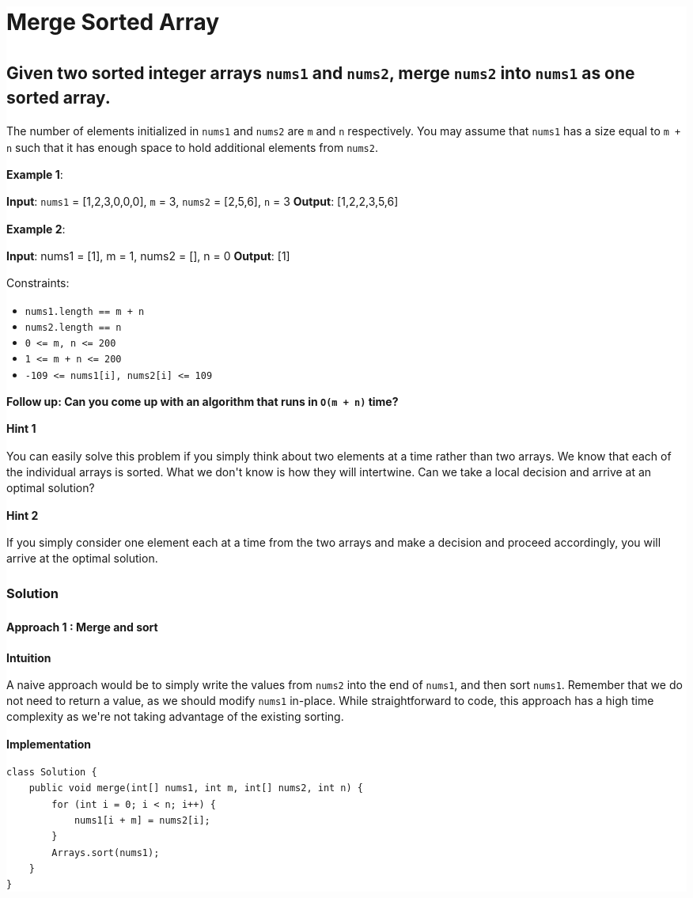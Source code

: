 # Merge Sorted Array

## Given two sorted integer arrays ```nums1``` and ```nums2```, merge ```nums2``` into ```nums1``` as one sorted array.

The number of elements initialized in ```nums1``` and ```nums2``` are ```m``` and ```n``` respectively. You may assume that ```nums1``` has a size equal to ```m + n``` such that it has enough space to hold additional elements from ```nums2```.

**Example 1**:

**Input**: ```nums1``` = [1,2,3,0,0,0], ```m``` = 3, ```nums2``` = [2,5,6], ```n``` = 3
**Output**: [1,2,2,3,5,6]

**Example 2**:

**Input**: nums1 = [1], m = 1, nums2 = [], n = 0
**Output**: [1]
 

Constraints:
- ```nums1.length == m + n```
- ```nums2.length == n```
- ```0 <= m, n <= 200```
- ```1 <= m + n <= 200```
- ```-109 <= nums1[i], nums2[i] <= 109```
 

**Follow up: Can you come up with an algorithm that runs in ```O(m + n)``` time?**

**Hint 1**

You can easily solve this problem if you simply think about two elements at a time rather than two arrays. We know that each of the individual arrays is sorted. What we don't know is how they will intertwine. Can we take a local decision and arrive at an optimal solution?

**Hint 2**

If you simply consider one element each at a time from the two arrays and make a decision and proceed accordingly, you will arrive at the optimal solution.

### Solution

#### Approach 1 : Merge and sort

**Intuition**

A naive approach would be to simply write the values from ```nums2``` into the end of ```nums1```, and then sort ```nums1```. Remember that we do not need to return a value, as we should modify ```nums1``` in-place. While straightforward to code, this approach has a high time complexity as we're not taking advantage of the existing sorting.

**Implementation**

```
class Solution {
    public void merge(int[] nums1, int m, int[] nums2, int n) {
        for (int i = 0; i < n; i++) {
            nums1[i + m] = nums2[i];
        }
        Arrays.sort(nums1);
    }
}
```

